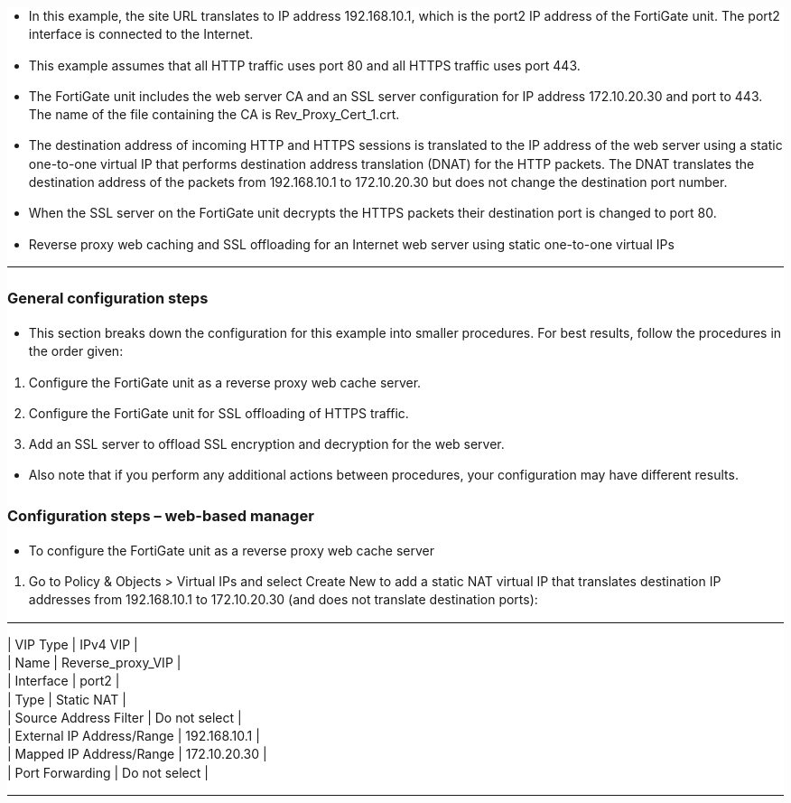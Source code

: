 - In this example, the site URL translates to IP address 192.168.10.1, which is the port2 IP address of the FortiGate unit. The port2 interface is connected to the Internet.

- This example assumes that all HTTP traffic uses port 80 and all HTTPS traffic uses port 443.

- The FortiGate unit includes the web server CA and an SSL server configuration for IP address 172.10.20.30 and port to 443. The name of the file containing the CA is Rev_Proxy_Cert_1.crt.

- The destination address of incoming HTTP and HTTPS sessions is translated to the IP address of the web server using a static one-to-one virtual IP that performs destination address translation (DNAT) for the HTTP packets. The DNAT translates the destination address of the packets from 192.168.10.1 to 172.10.20.30 but does not change the destination port number.

- When the SSL server on the FortiGate unit decrypts the HTTPS packets their destination port is changed to port 80.

- Reverse proxy web caching and SSL offloading for an Internet web server using static one-to-one virtual IPs

---

### General configuration steps

- This section breaks down the configuration for this example into smaller procedures. For best results, follow the procedures in the order given:

1. Configure the FortiGate unit as a reverse proxy web cache server.

2. Configure the FortiGate unit for SSL offloading of HTTPS traffic.

3. Add an SSL server to offload SSL encryption and decryption for the web server.

- Also note that if you perform any additional actions between procedures, your configuration may have different results.

### Configuration steps – web-based manager

- To configure the FortiGate unit as a reverse proxy web cache server

1. Go to Policy & Objects > Virtual IPs and select Create New to add a static NAT virtual IP that translates destination IP addresses from 192.168.10.1 to 172.10.20.30 (and does not translate destination ports):

---

| VIP Type | IPv4 VIP |  
| Name | Reverse_proxy_VIP |  
| Interface | port2 |  
| Type | Static NAT |  
| Source Address Filter | Do not select |  
| External IP Address/Range | 192.168.10.1 |  
| Mapped IP Address/Range | 172.10.20.30 |  
| Port Forwarding | Do not select |  

---